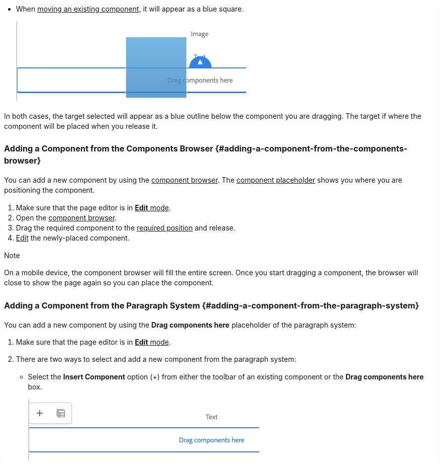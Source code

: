 * When [moving an existing component](#movging-components), it will appear as a blue square.

  ![Placeholder when moving an existing component on a page](assets/edit-content-move-placeholder.png)

In both cases, the target selected will appear as a blue outline below the component you are dragging. The target if where the component will be placed when you release it.

### Adding a Component from the Components Browser {#adding-a-component-from-the-components-browser}

You can add a new component by using the [component browser](/help/sites-cloud/authoring/page-editor/editor-side-panel.md#components-browser). The [component placeholder](#component-placeholder) shows you where you are positioning the component.

1. Make sure that the page editor is in [**Edit** mode](/help/sites-cloud/authoring/page-editor/introduction.md#mode-selector).
1. Open the [component browser](/help/sites-cloud/authoring/page-editor/editor-side-panel.md#components-browser).
1. Drag the required component to the [required position](#component-placeholder) and release.
1. [Edit](#edit-content) the newly-placed component.

>[!NOTE]
>
>On a mobile device, the component browser will fill the entire screen. Once you start dragging a component, the browser will close to show the page again so you can place the component.

### Adding a Component from the Paragraph System {#adding-a-component-from-the-paragraph-system}

You can add a new component by using the **Drag components here** placeholder of the paragraph system:

1. Make sure that the page editor is in [**Edit** mode](/help/sites-cloud/authoring/page-editor/introduction.md#mode-selector).
1. There are two ways to select and add a new component from the paragraph system:

    * Select the **Insert Component** option (+) from either the toolbar of an existing component or the **Drag components here** box.

      ![Insert a component](assets/edit-content-drag-components-here.png)
